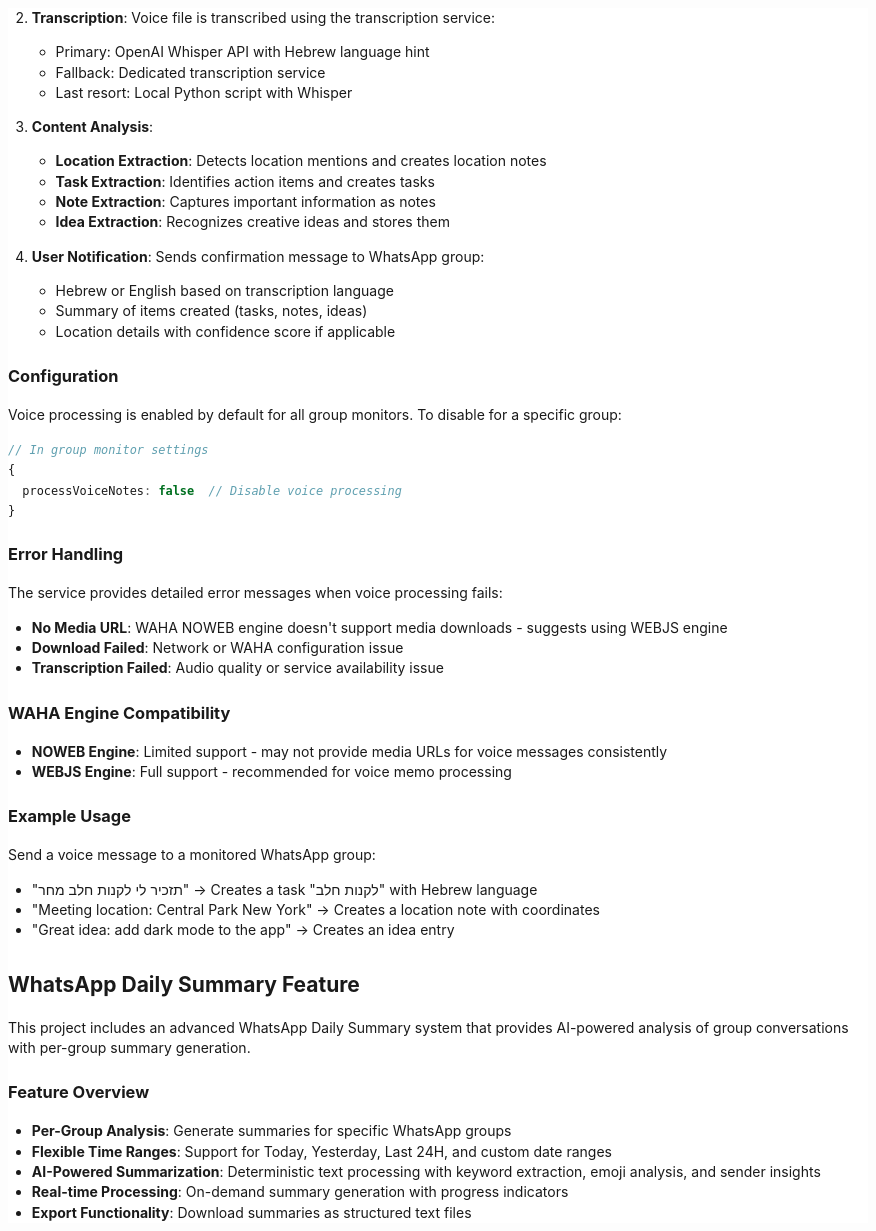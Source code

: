 2. **Transcription**: Voice file is transcribed using the transcription service:
   - Primary: OpenAI Whisper API with Hebrew language hint
   - Fallback: Dedicated transcription service
   - Last resort: Local Python script with Whisper

3. **Content Analysis**:
   - **Location Extraction**: Detects location mentions and creates location notes
   - **Task Extraction**: Identifies action items and creates tasks
   - **Note Extraction**: Captures important information as notes
   - **Idea Extraction**: Recognizes creative ideas and stores them

4. **User Notification**: Sends confirmation message to WhatsApp group:
   - Hebrew or English based on transcription language
   - Summary of items created (tasks, notes, ideas)
   - Location details with confidence score if applicable

### Configuration

Voice processing is enabled by default for all group monitors. To disable for a specific group:

```typescript
// In group monitor settings
{
  processVoiceNotes: false  // Disable voice processing
}
```

### Error Handling

The service provides detailed error messages when voice processing fails:

- **No Media URL**: WAHA NOWEB engine doesn't support media downloads - suggests using WEBJS engine
- **Download Failed**: Network or WAHA configuration issue
- **Transcription Failed**: Audio quality or service availability issue

### WAHA Engine Compatibility

- **NOWEB Engine**: Limited support - may not provide media URLs for voice messages consistently
- **WEBJS Engine**: Full support - recommended for voice memo processing

### Example Usage

Send a voice message to a monitored WhatsApp group:
- "תזכיר לי לקנות חלב מחר" → Creates a task "לקנות חלב" with Hebrew language
- "Meeting location: Central Park New York" → Creates a location note with coordinates
- "Great idea: add dark mode to the app" → Creates an idea entry

## WhatsApp Daily Summary Feature

This project includes an advanced WhatsApp Daily Summary system that provides AI-powered analysis of group conversations with per-group summary generation.

### Feature Overview
- **Per-Group Analysis**: Generate summaries for specific WhatsApp groups
- **Flexible Time Ranges**: Support for Today, Yesterday, Last 24H, and custom date ranges
- **AI-Powered Summarization**: Deterministic text processing with keyword extraction, emoji analysis, and sender insights
- **Real-time Processing**: On-demand summary generation with progress indicators
- **Export Functionality**: Download summaries as structured text files
